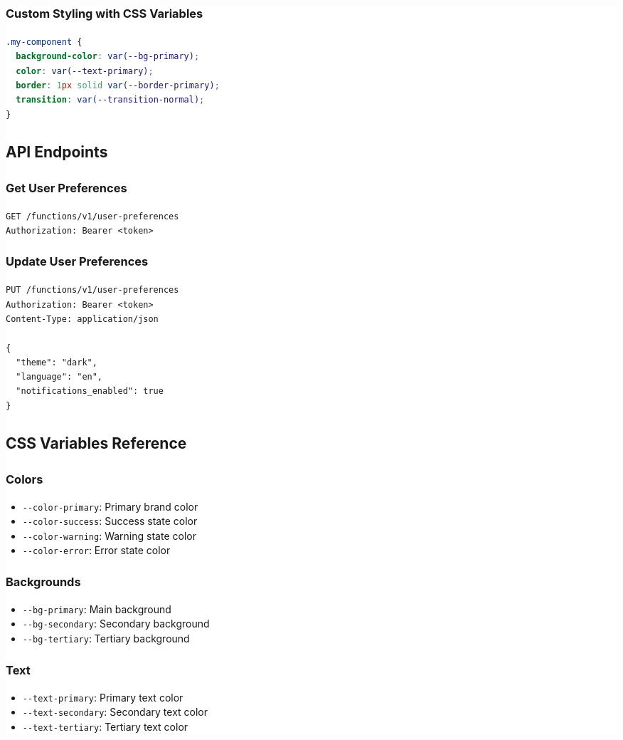 ### Custom Styling with CSS Variables
```css
.my-component {
  background-color: var(--bg-primary);
  color: var(--text-primary);
  border: 1px solid var(--border-primary);
  transition: var(--transition-normal);
}
```

## API Endpoints

### Get User Preferences
```
GET /functions/v1/user-preferences
Authorization: Bearer <token>
```

### Update User Preferences
```
PUT /functions/v1/user-preferences
Authorization: Bearer <token>
Content-Type: application/json

{
  "theme": "dark",
  "language": "en",
  "notifications_enabled": true
}
```

## CSS Variables Reference

### Colors
- `--color-primary`: Primary brand color
- `--color-success`: Success state color
- `--color-warning`: Warning state color
- `--color-error`: Error state color

### Backgrounds
- `--bg-primary`: Main background
- `--bg-secondary`: Secondary background
- `--bg-tertiary`: Tertiary background

### Text
- `--text-primary`: Primary text color
- `--text-secondary`: Secondary text color
- `--text-tertiary`: Tertiary text color
